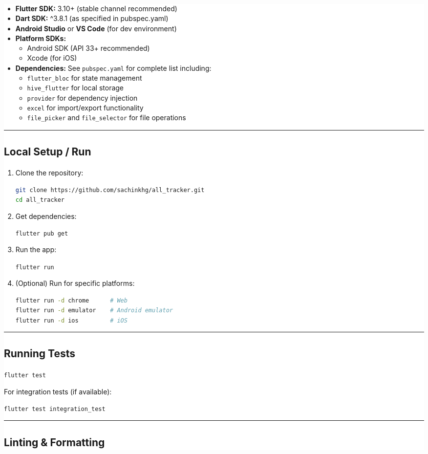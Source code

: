 - **Flutter SDK:** 3.10+ (stable channel recommended)
- **Dart SDK:** ^3.8.1 (as specified in pubspec.yaml)
- **Android Studio** or **VS Code** (for dev environment)
- **Platform SDKs:**
  - Android SDK (API 33+ recommended)
  - Xcode (for iOS)
- **Dependencies:** See `pubspec.yaml` for complete list including:
  - `flutter_bloc` for state management
  - `hive_flutter` for local storage
  - `provider` for dependency injection
  - `excel` for import/export functionality
  - `file_picker` and `file_selector` for file operations

---

## Local Setup / Run

1. Clone the repository:
   ```bash
   git clone https://github.com/sachinkhg/all_tracker.git
   cd all_tracker
   ```

2. Get dependencies:
   ```bash
   flutter pub get
   ```

3. Run the app:
   ```bash
   flutter run
   ```

4. (Optional) Run for specific platforms:
   ```bash
   flutter run -d chrome      # Web
   flutter run -d emulator    # Android emulator
   flutter run -d ios         # iOS
   ```

---

## Running Tests

```bash
flutter test
```

For integration tests (if available):
```bash
flutter test integration_test
```

---

## Linting & Formatting
